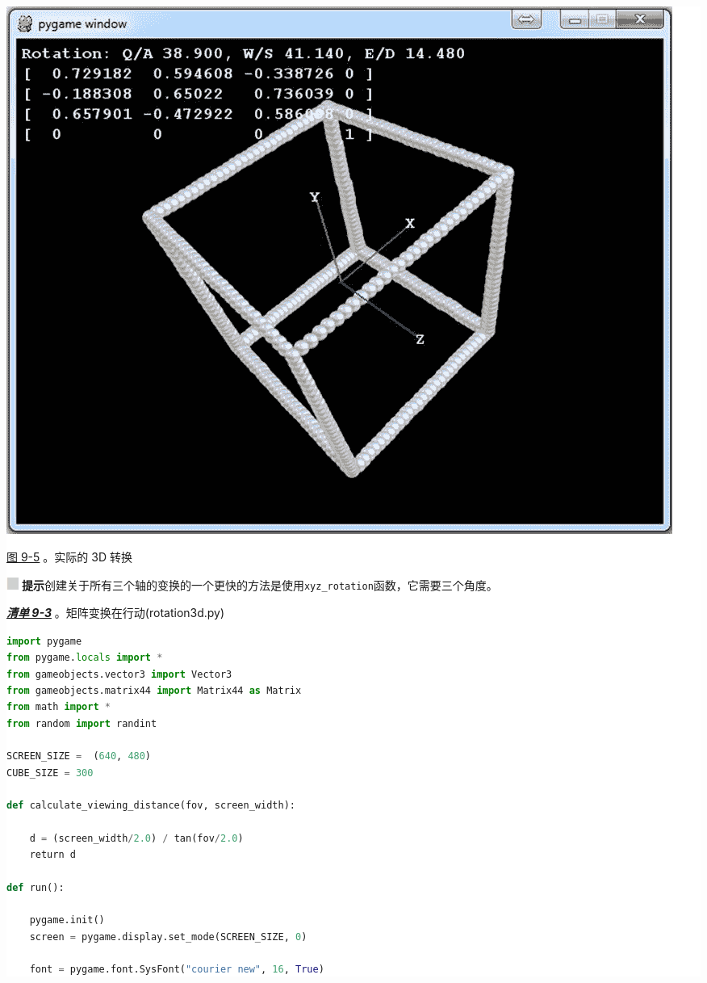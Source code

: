 ![9781484209714_Fig09-05.jpg](img/image00360.jpeg)

[图 9-5](#_Fig5) 。实际的 3D 转换

![Image](img/image00327.jpeg) **提示**创建关于所有三个轴的变换的一个更快的方法是使用`xyz_rotation`函数，它需要三个角度。

[***清单 9-3***](#_list3) 。矩阵变换在行动(rotation3d.py)

```py
import pygame
from pygame.locals import *
from gameobjects.vector3 import Vector3
from gameobjects.matrix44 import Matrix44 as Matrix
from math import *
from random import randint

SCREEN_SIZE =  (640, 480)
CUBE_SIZE = 300

def calculate_viewing_distance(fov, screen_width):

    d = (screen_width/2.0) / tan(fov/2.0)
    return d

def run():

    pygame.init()
    screen = pygame.display.set_mode(SCREEN_SIZE, 0)

    font = pygame.font.SysFont("courier new", 16, True)

```
